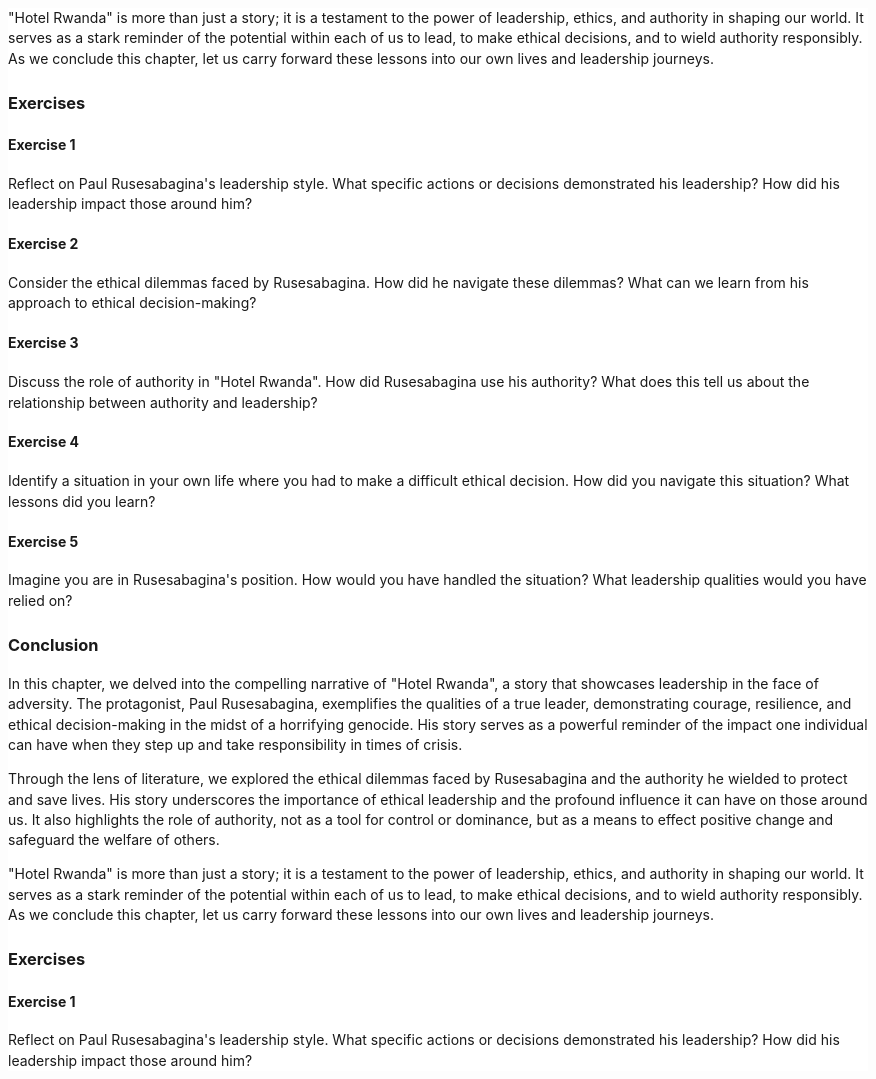 "Hotel Rwanda" is more than just a story; it is a testament to the power of leadership, ethics, and authority in shaping our world. It serves as a stark reminder of the potential within each of us to lead, to make ethical decisions, and to wield authority responsibly. As we conclude this chapter, let us carry forward these lessons into our own lives and leadership journeys.

### Exercises

#### Exercise 1
Reflect on Paul Rusesabagina's leadership style. What specific actions or decisions demonstrated his leadership? How did his leadership impact those around him?

#### Exercise 2
Consider the ethical dilemmas faced by Rusesabagina. How did he navigate these dilemmas? What can we learn from his approach to ethical decision-making?

#### Exercise 3
Discuss the role of authority in "Hotel Rwanda". How did Rusesabagina use his authority? What does this tell us about the relationship between authority and leadership?

#### Exercise 4
Identify a situation in your own life where you had to make a difficult ethical decision. How did you navigate this situation? What lessons did you learn?

#### Exercise 5
Imagine you are in Rusesabagina's position. How would you have handled the situation? What leadership qualities would you have relied on?

### Conclusion

In this chapter, we delved into the compelling narrative of "Hotel Rwanda", a story that showcases leadership in the face of adversity. The protagonist, Paul Rusesabagina, exemplifies the qualities of a true leader, demonstrating courage, resilience, and ethical decision-making in the midst of a horrifying genocide. His story serves as a powerful reminder of the impact one individual can have when they step up and take responsibility in times of crisis.

Through the lens of literature, we explored the ethical dilemmas faced by Rusesabagina and the authority he wielded to protect and save lives. His story underscores the importance of ethical leadership and the profound influence it can have on those around us. It also highlights the role of authority, not as a tool for control or dominance, but as a means to effect positive change and safeguard the welfare of others.

"Hotel Rwanda" is more than just a story; it is a testament to the power of leadership, ethics, and authority in shaping our world. It serves as a stark reminder of the potential within each of us to lead, to make ethical decisions, and to wield authority responsibly. As we conclude this chapter, let us carry forward these lessons into our own lives and leadership journeys.

### Exercises

#### Exercise 1
Reflect on Paul Rusesabagina's leadership style. What specific actions or decisions demonstrated his leadership? How did his leadership impact those around him?
